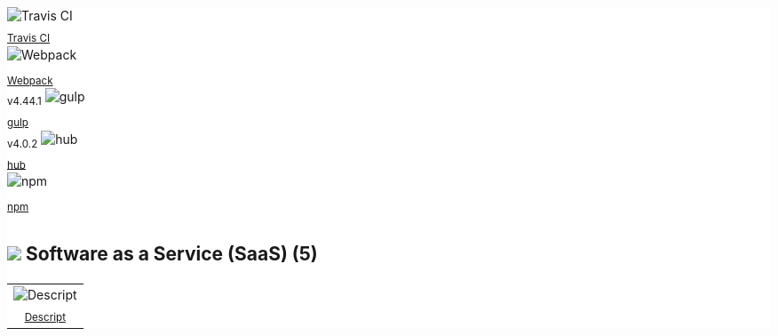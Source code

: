 <td align='center'>
  <img width='36' height='36' src='https://img.stackshare.io/service/460/Lu6cGu0z_400x400.png' alt='Travis CI'>
  <br>
  <sub><a href="http://travis-ci.com/">Travis CI</a></sub>
  <br>
  <sub></sub>
</td>

<td align='center'>
  <img width='36' height='36' src='https://img.stackshare.io/service/1682/IMG_4636.PNG' alt='Webpack'>
  <br>
  <sub><a href="http://webpack.js.org">Webpack</a></sub>
  <br>
  <sub>v4.44.1</sub>
</td>

<td align='center'>
  <img width='36' height='36' src='https://img.stackshare.io/service/844/iruTC031.png' alt='gulp'>
  <br>
  <sub><a href="http://gulpjs.com/">gulp</a></sub>
  <br>
  <sub>v4.0.2</sub>
</td>

<td align='center'>
  <img width='36' height='36' src='https://img.stackshare.io/no-img-open-source.png' alt='hub'>
  <br>
  <sub><a href="http://hub.github.com/">hub</a></sub>
  <br>
  <sub></sub>
</td>

</tr>
<tr>
  <td align='center'>
  <img width='36' height='36' src='https://img.stackshare.io/service/1120/lejvzrnlpb308aftn31u.png' alt='npm'>
  <br>
  <sub><a href="https://www.npmjs.com/">npm</a></sub>
  <br>
  <sub></sub>
</td>

</tr>
</table>

## <img src='https://img.stackshare.io/saas.svg'/> Software as a Service (SaaS) (5)
<table><tr>
  <td align='center'>
  <img width='36' height='36' src='https://img.stackshare.io/service/21344/default_6f7cae8b4ddb7a7b52b07db55f14a397f7953656.jpg' alt='Descript'>
  <br>
  <sub><a href="https://www.descript.com/">Descript</a></sub>
  <br>
  <sub></sub>
</td>
